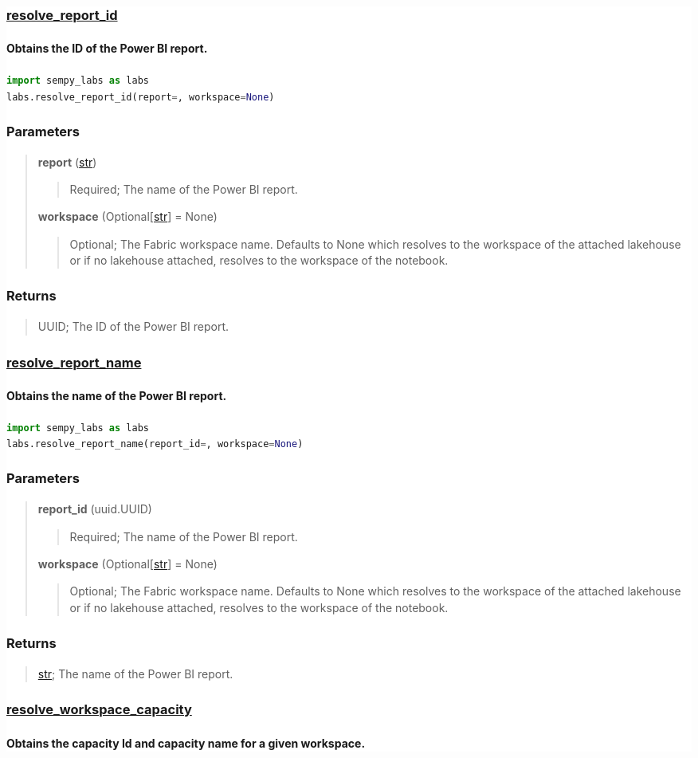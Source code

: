 ### [resolve_report_id](https://semantic-link-labs.readthedocs.io/en/stable/sempy_labs.html#sempy_labs.resolve_report_id)
#### Obtains the ID of the Power BI report.

```python
import sempy_labs as labs
labs.resolve_report_id(report=, workspace=None)
```

### Parameters
> **report** ([str](https://docs.python.org/3/library/stdtypes.html#str))
>
>> Required; The name of the Power BI report.
>
> **workspace** (Optional[[str](https://docs.python.org/3/library/stdtypes.html#str)] = None)
>
>> Optional; The Fabric workspace name.
Defaults to None which resolves to the workspace of the attached lakehouse
or if no lakehouse attached, resolves to the workspace of the notebook.
>
### Returns
> UUID; The ID of the Power BI report.
### [resolve_report_name](https://semantic-link-labs.readthedocs.io/en/stable/sempy_labs.html#sempy_labs.resolve_report_name)
#### Obtains the name of the Power BI report.

```python
import sempy_labs as labs
labs.resolve_report_name(report_id=, workspace=None)
```

### Parameters
> **report_id** (uuid.UUID)
>
>> Required; The name of the Power BI report.
>
> **workspace** (Optional[[str](https://docs.python.org/3/library/stdtypes.html#str)] = None)
>
>> Optional; The Fabric workspace name.
Defaults to None which resolves to the workspace of the attached lakehouse
or if no lakehouse attached, resolves to the workspace of the notebook.
>
### Returns
> [str](https://docs.python.org/3/library/stdtypes.html#str); The name of the Power BI report.
### [resolve_workspace_capacity](https://semantic-link-labs.readthedocs.io/en/stable/sempy_labs.html#sempy_labs.resolve_workspace_capacity)
#### Obtains the capacity Id and capacity name for a given workspace.
